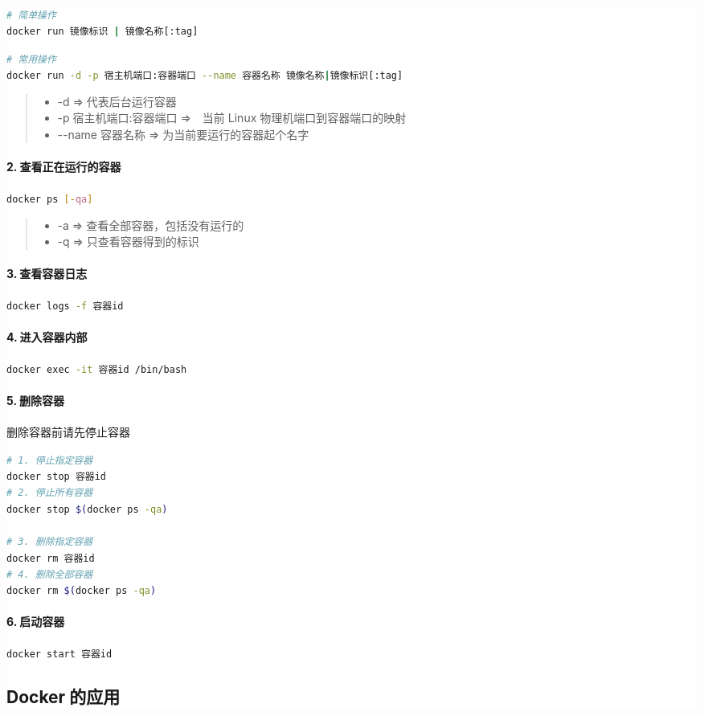 ```sh
# 简单操作
docker run 镜像标识 | 镜像名称[:tag]
```

```sh
# 常用操作
docker run -d -p 宿主机端口:容器端口 --name 容器名称 镜像名称|镜像标识[:tag]
```

> - -d => 代表后台运行容器
> - -p 宿主机端口:容器端口 =>　当前 Linux 物理机端口到容器端口的映射
> - --name 容器名称 => 为当前要运行的容器起个名字

#### 2. 查看正在运行的容器

```sh
docker ps [-qa]
```

> - -a => 查看全部容器，包括没有运行的
> - -q => 只查看容器得到的标识

#### 3. 查看容器日志

```sh
docker logs -f 容器id
```

#### 4. 进入容器内部

```sh
docker exec -it 容器id /bin/bash
```

#### 5. 删除容器

删除容器前请先停止容器

```sh
# 1. 停止指定容器
docker stop 容器id
# 2. 停止所有容器
docker stop $(docker ps -qa)

# 3. 删除指定容器
docker rm 容器id
# 4. 删除全部容器
docker rm $(docker ps -qa)
```

#### 6. 启动容器

```sh
docker start 容器id
```

## Docker 的应用
